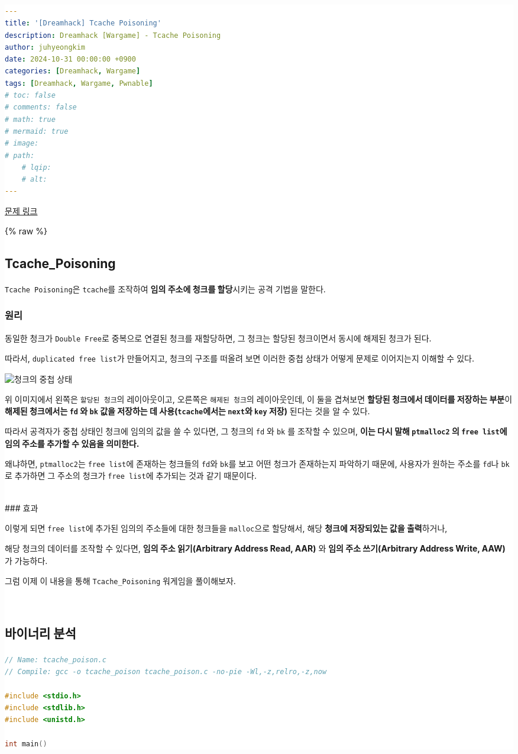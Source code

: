 ```yaml
---
title: '[Dreamhack] Tcache Poisoning'
description: Dreamhack [Wargame] - Tcache Poisoning
author: juhyeongkim
date: 2024-10-31 00:00:00 +0900
categories: [Dreamhack, Wargame]
tags: [Dreamhack, Wargame, Pwnable]
# toc: false
# comments: false
# math: true
# mermaid: true
# image:
# path: 
    # lqip: 
    # alt: 
---
```


[문제 링크](https://dreamhack.io/wargame/challenges/358)

{% raw %}

## Tcache_Poisoning

`Tcache Poisoning`은 `tcache`를 조작하여 **임의 주소에 청크를 할당**시키는 공격 기법을 말한다.

### 원리

동일한 청크가 `Double Free`로 중복으로 연결된 청크를 재할당하면, 그 청크는 할당된 청크이면서 동시에 해제된 청크가 된다. 

따라서, `duplicated free list`가 만들어지고, 청크의 구조를 떠올려 보면 이러한 중첩 상태가 어떻게 문제로 이어지는지 이해할 수 있다.

![청크의 중첩 상태](https://dreamhack-lecture.s3.amazonaws.com/media/2aa990d00c2ac06e318958f5f2a68a7218602c8a2b9ae50169305c9b8364eec7.gif)

위 이미지에서 왼쪽은 `할당된 청크`의 레이아웃이고, 오른쪽은 `해제된 청크`의 레이아웃인데, 이 둘을 겹쳐보면 **할당된 청크에서 데이터를 저장하는 부분**이 **해제된 청크에서는 `fd` 와 `bk` 값을 저장하는 데 사용(`tcache`에서는 `next`와 `key` 저장)** 된다는 것을 알 수 있다.

따라서 공격자가 중첩 상태인 청크에 임의의 값을 쓸 수 있다면, 그 청크의 `fd` 와 `bk` 를 조작할 수 있으며, **이는 다시 말해 `ptmalloc2` 의 `free list`에 임의 주소를 추가할 수 있음을 의미한다.**

왜냐하면, `ptmalloc2`는 `free list`에 존재하는 청크들의 `fd`와 `bk`를 보고 어떤 청크가 존재하는지 파악하기 때문에, 사용자가 원하는 주소를 `fd`나 `bk`로 추가하면 그 주소의 청크가 `free list`에 추가되는 것과 같기 때문이다.

<br>
### 효과

이렇게 되면 `free list`에 추가된 임의의 주소들에 대한 청크들을 `malloc`으로 할당해서, 해당 **청크에 저장되있는 값을 출력**하거나,

해당 청크의 데이터를 조작할 수 있다면, **임의 주소 읽기(Arbitrary Address Read, AAR)** 와 **임의 주소 쓰기(Arbitrary Address Write, AAW)** 가 가능하다.

그럼 이제 이 내용을 통해 `Tcache_Poisoning` 워게임을 풀이해보자.

<br>

## 바이너리 분석

```c
// Name: tcache_poison.c
// Compile: gcc -o tcache_poison tcache_poison.c -no-pie -Wl,-z,relro,-z,now

#include <stdio.h>
#include <stdlib.h>
#include <unistd.h>

int main()
```